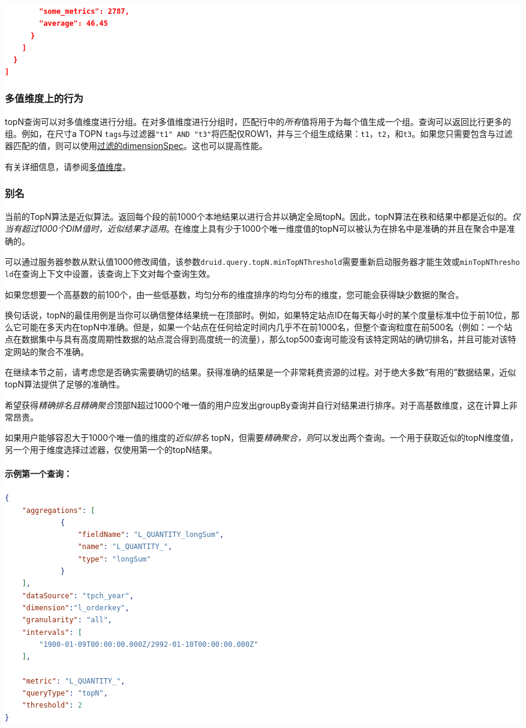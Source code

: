 ```json
        "some_metrics": 2787,
        "average": 46.45
      }
    ]
  }
]
```

### 多值维度上的行为

topN查询可以对多值维度进行分组。在对多值维度进行分组时，匹配行中的*所有*值将用于为每个值生成一个组。查询可以返回比行更多的组。例如，在尺寸a TOPN `tags`与过滤器`"t1" AND "t3"`将匹配仅ROW1，并与三个组生成结果：`t1`，`t2`，和`t3`。如果您只需要包含与过滤器匹配的值，则可以使用[过滤的dimensionSpec](http://druid.io/docs/0.12.3/querying/dimensionspecs.html#filtered-dimensionspecs)。这也可以提高性能。

有关详细信息，请参阅[多值维度](http://druid.io/docs/0.12.3/querying/multi-value-dimensions.html)。

### 别名

当前的TopN算法是近似算法。返回每个段的前1000个本地结果以进行合并以确定全局topN。因此，topN算法在秩和结果中都是近似的。*仅当有超过1000个DIM值时，*近似结果才*适用*。在维度上具有少于1000个唯一维度值的topN可以被认为在排名中是准确的并且在聚合中是准确的。

可以通过服务器参数从默认值1000修改阈值，该参数`druid.query.topN.minTopNThreshold`需要重新启动服务器才能生效或`minTopNThreshold`在查询上下文中设置，该查询上下文对每个查询生效。

如果您想要一个高基数的前100个，由一些低基数，均匀分布的维度排序的均匀分布的维度，您可能会获得缺少数据的聚合。

换句话说，topN的最佳用例是当你可以确信整体结果统一在顶部时。例如，如果特定站点ID在每天每小时的某个度量标准中位于前10位，那么它可能在多天内在topN中准确。但是，如果一个站点在任何给定时间内几乎不在前1000名，但整个查询粒度在前500名（例如：一个站点在数据集中与具有高度周期性数据的站点混合得到高度统一的流量），那么top500查询可能没有该特定网站的确切排名，并且可能对该特定网站的聚合不准确。

在继续本节之前，请考虑您是否确实需要确切的结果。获得准确的结果是一个非常耗费资源的过程。对于绝大多数“有用的”数据结果，近似topN算法提供了足够的准确性。

希望获得*精确排名且精确聚合*顶部N超过1000个唯一值的用户应发出groupBy查询并自行对结果进行排序。对于高基数维度，这在计算上非常昂贵。

如果用户能够容忍大于1000个唯一值的维度的*近似排名* topN，但需要*精确聚合，则*可以发出两个查询。一个用于获取近似的topN维度值，另一个用于维度选择过滤器，仅使用第一个的topN结果。

#### 示例第一个查询：

```json
{
    "aggregations": [
             {
                 "fieldName": "L_QUANTITY_longSum",
                 "name": "L_QUANTITY_",
                 "type": "longSum"
             }
    ],
    "dataSource": "tpch_year",
    "dimension":"l_orderkey",
    "granularity": "all",
    "intervals": [
        "1900-01-09T00:00:00.000Z/2992-01-10T00:00:00.000Z"
    ],
    
    "metric": "L_QUANTITY_",
    "queryType": "topN",
    "threshold": 2
}
```
